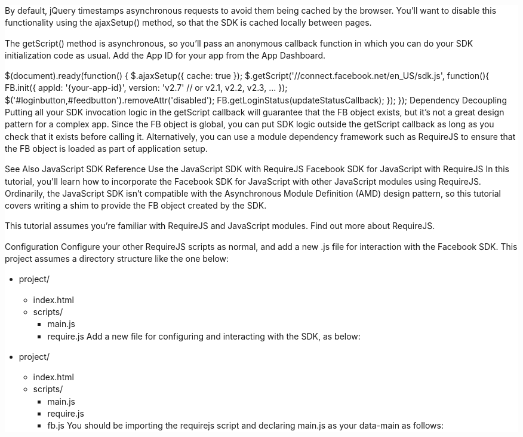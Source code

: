 By default, jQuery timestamps asynchronous requests to avoid them being cached by the browser. You’ll want to disable this functionality using the ajaxSetup() method, so that the SDK is cached locally between pages.

The getScript() method is asynchronous, so you’ll pass an anonymous callback function in which you can do your SDK initialization code as usual. Add the App ID for your app from the App Dashboard.

$(document).ready(function() {
  $.ajaxSetup({ cache: true });
  $.getScript('//connect.facebook.net/en_US/sdk.js', function(){
    FB.init({
      appId: '{your-app-id}',
      version: 'v2.7' // or v2.1, v2.2, v2.3, ...
    });     
    $('#loginbutton,#feedbutton').removeAttr('disabled');
    FB.getLoginStatus(updateStatusCallback);
  });
});
Dependency Decoupling
Putting all your SDK invocation logic in the getScript callback will guarantee that the FB object exists, but it’s not a great design pattern for a complex app. Since the FB object is global, you can put SDK logic outside the getScript callback as long as you check that it exists before calling it. Alternatively, you can use a module dependency framework such as RequireJS to ensure that the FB object is loaded as part of application setup.

See Also
JavaScript SDK Reference
Use the JavaScript SDK with RequireJS
Facebook SDK for JavaScript with RequireJS
In this tutorial, you'll learn how to incorporate the Facebook SDK for JavaScript with other JavaScript modules using RequireJS. Ordinarily, the JavaScript SDK isn’t compatible with the Asynchronous Module Definition (AMD) design pattern, so this tutorial covers writing a shim to provide the FB object created by the SDK.

This tutorial assumes you’re familiar with RequireJS and JavaScript modules. Find out more about RequireJS.

Configuration
Configure your other RequireJS scripts as normal, and add a new .js file for interaction with the Facebook SDK. This project assumes a directory structure like the one below:

- project/
   - index.html
   - scripts/
      - main.js
      - require.js
Add a new file for configuring and interacting with the SDK, as below:

- project/
    - index.html
    - scripts/
       - main.js
       - require.js
       - fb.js
You should be importing the requirejs script and declaring main.js as your data-main as follows:
